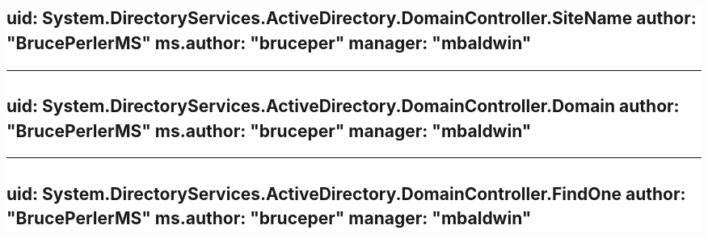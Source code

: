 uid: System.DirectoryServices.ActiveDirectory.DomainController.SiteName
author: "BrucePerlerMS"
ms.author: "bruceper"
manager: "mbaldwin"
---

---
uid: System.DirectoryServices.ActiveDirectory.DomainController.Domain
author: "BrucePerlerMS"
ms.author: "bruceper"
manager: "mbaldwin"
---

---
uid: System.DirectoryServices.ActiveDirectory.DomainController.FindOne
author: "BrucePerlerMS"
ms.author: "bruceper"
manager: "mbaldwin"
---
